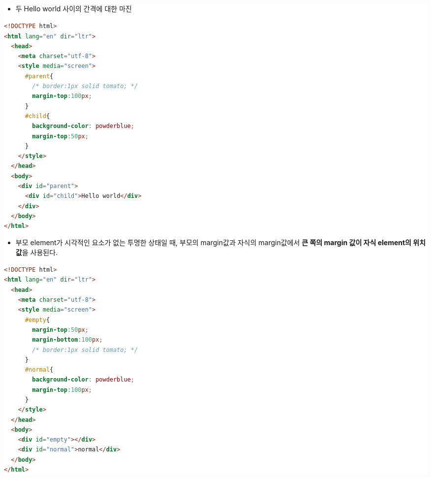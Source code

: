 ```html
```

- 두 Hello world 사이의 간격에 대한 마진

```html
<!DOCTYPE html>
<html lang="en" dir="ltr">
  <head>
    <meta charset="utf-8">
    <style media="screen">
      #parent{
        /* border:1px solid tomato; */
        margin-top:100px;
      }
      #child{
        background-color: powderblue;
        margin-top:50px;
      }
    </style>
  </head>
  <body>
    <div id="parent">
      <div id="child">Hello world</div>
    </div>
  </body>
</html>
```

- 부모 element가 시각적인 요소가 없는 투명한 상태일 때, 부모의 margin값과 자식의 margin값에서 **큰 쪽의 margin 값이 자식 element의 위치 값**을 사용된다.

```html
<!DOCTYPE html>
<html lang="en" dir="ltr">
  <head>
    <meta charset="utf-8">
    <style media="screen">
      #empty{
        margin-top:50px;
        margin-bottom:100px;
        /* border:1px solid tomato; */
      }
      #normal{
        background-color: powderblue;
        margin-top:100px;
      }
    </style>
  </head>
  <body>
    <div id="empty"></div>
    <div id="normal">normal</div>
  </body>
</html>
```
